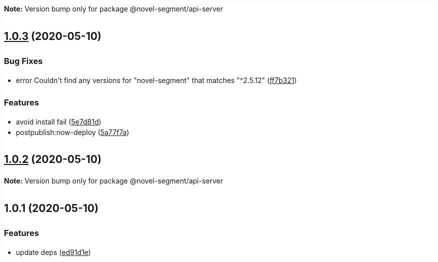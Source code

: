 **Note:** Version bump only for package @novel-segment/api-server





## [1.0.3](https://github.com/bluelovers/ws-segment/compare/@novel-segment/api-server@1.0.2...@novel-segment/api-server@1.0.3) (2020-05-10)


### Bug Fixes

* error Couldn't find any versions for "novel-segment" that matches "^2.5.12" ([ff7b321](https://github.com/bluelovers/ws-segment/commit/ff7b32160ad35164efc18d3c928a3832aa9fd7a7))


### Features

* avoid install fail ([5e7d81d](https://github.com/bluelovers/ws-segment/commit/5e7d81dcb37b7ab1d74ee1f24580ea3bf6e5662f))
* postpublish:now-deploy ([5a77f7a](https://github.com/bluelovers/ws-segment/commit/5a77f7adea2fc32d42e31e2e1fb22bda3a5a3b44))





## [1.0.2](https://github.com/bluelovers/ws-segment/compare/@novel-segment/api-server@1.0.1...@novel-segment/api-server@1.0.2) (2020-05-10)

**Note:** Version bump only for package @novel-segment/api-server





## 1.0.1 (2020-05-10)


### Features

* update deps ([ed91d1e](https://github.com/bluelovers/ws-segment/commit/ed91d1e81b74370f81938cb163a3a6ccac39c3f2))

